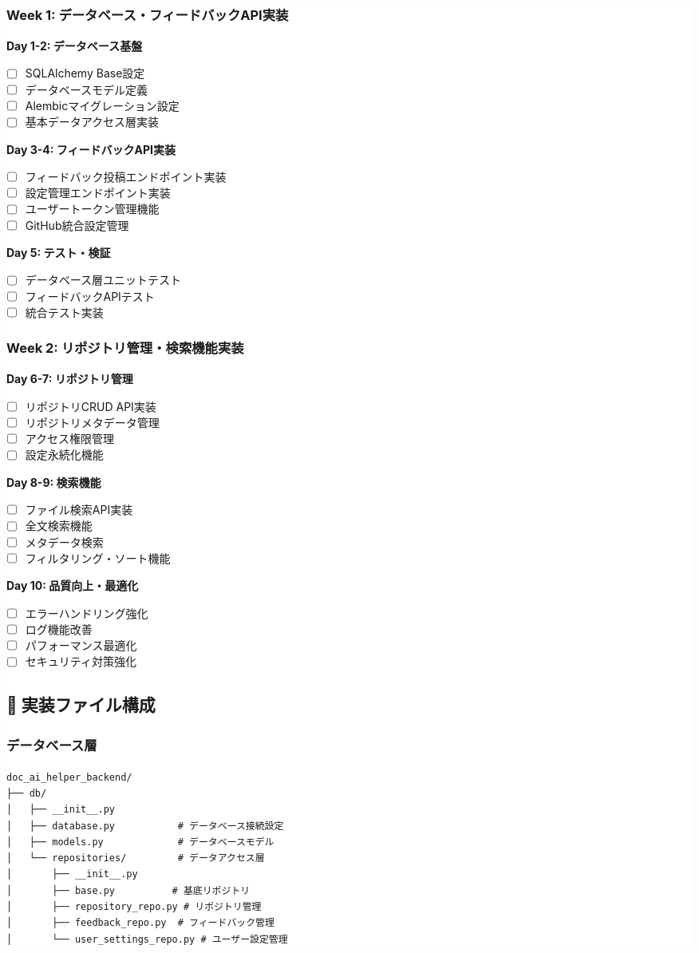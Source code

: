 ### Week 1: データベース・フィードバックAPI実装
**Day 1-2: データベース基盤**
- [ ] SQLAlchemy Base設定
- [ ] データベースモデル定義
- [ ] Alembicマイグレーション設定
- [ ] 基本データアクセス層実装

**Day 3-4: フィードバックAPI実装**
- [ ] フィードバック投稿エンドポイント実装
- [ ] 設定管理エンドポイント実装
- [ ] ユーザートークン管理機能
- [ ] GitHub統合設定管理

**Day 5: テスト・検証**
- [ ] データベース層ユニットテスト
- [ ] フィードバックAPIテスト
- [ ] 統合テスト実装

### Week 2: リポジトリ管理・検索機能実装
**Day 6-7: リポジトリ管理**
- [ ] リポジトリCRUD API実装
- [ ] リポジトリメタデータ管理
- [ ] アクセス権限管理
- [ ] 設定永続化機能

**Day 8-9: 検索機能**
- [ ] ファイル検索API実装
- [ ] 全文検索機能
- [ ] メタデータ検索
- [ ] フィルタリング・ソート機能

**Day 10: 品質向上・最適化**
- [ ] エラーハンドリング強化
- [ ] ログ機能改善
- [ ] パフォーマンス最適化
- [ ] セキュリティ対策強化

## 📁 実装ファイル構成

### データベース層
```
doc_ai_helper_backend/
├── db/
│   ├── __init__.py
│   ├── database.py           # データベース接続設定
│   ├── models.py             # データベースモデル
│   └── repositories/         # データアクセス層
│       ├── __init__.py
│       ├── base.py          # 基底リポジトリ
│       ├── repository_repo.py # リポジトリ管理
│       ├── feedback_repo.py  # フィードバック管理
│       └── user_settings_repo.py # ユーザー設定管理
```
